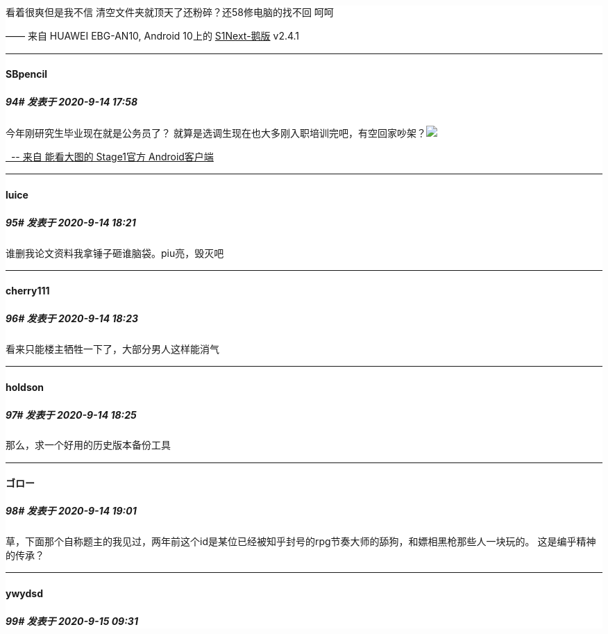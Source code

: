 
看着很爽但是我不信
清空文件夹就顶天了还粉碎？还58修电脑的找不回
呵呵

—— 来自 HUAWEI EBG-AN10, Android 10上的 [S1Next-鹅版](https://github.com/ykrank/S1-Next/releases) v2.4.1


-----

####  SBpencil  
##### 94#       发表于 2020-9-14 17:58


今年刚研究生毕业现在就是公务员了？
就算是选调生现在也大多刚入职培训完吧，有空回家吵架？<img src="https://static.saraba1st.com/image/smiley/face2017/049.png" referrerpolicy="no-referrer">

[  -- 来自 能看大图的 Stage1官方 Android客户端](https://www.coolapk.com/apk/140634)


-----

####  luice  
##### 95#       发表于 2020-9-14 18:21


谁删我论文资料我拿锤子砸谁脑袋。piu亮，毁灭吧


-----

####  cherry111  
##### 96#       发表于 2020-9-14 18:23


看来只能楼主牺牲一下了，大部分男人这样能消气


-----

####  holdson  
##### 97#       发表于 2020-9-14 18:25


那么，求一个好用的历史版本备份工具


-----

####  ゴロー  
##### 98#       发表于 2020-9-14 19:01


草，下面那个自称题主的我见过，两年前这个id是某位已经被知乎封号的rpg节奏大师的舔狗，和嫖相黑枪那些人一块玩的。
这是编乎精神的传承？


-----

####  ywydsd  
##### 99#       发表于 2020-9-15 09:31

